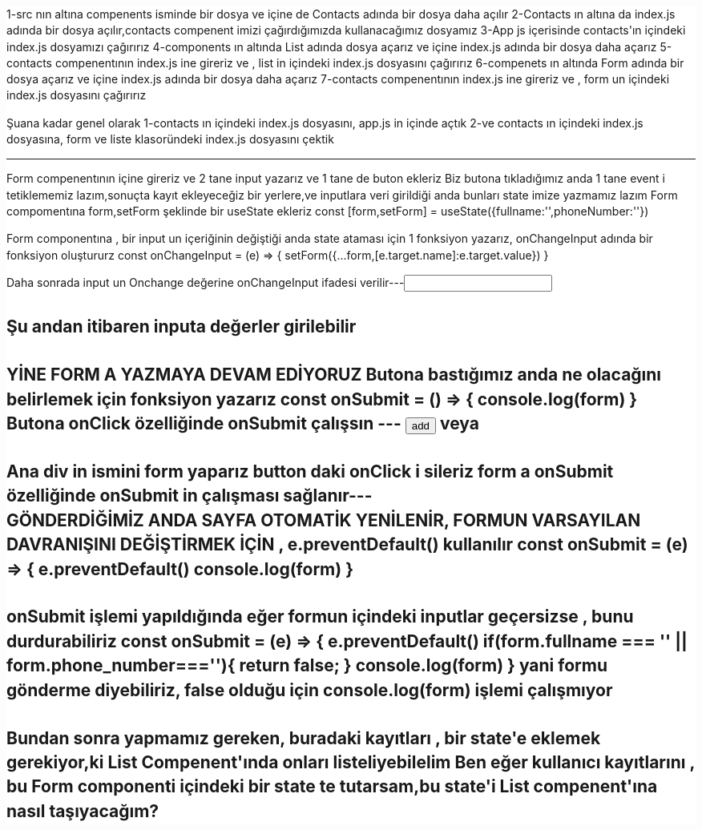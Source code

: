 
1-src nın altına compenents isminde bir dosya ve içine de Contacts adında bir dosya daha açılır
2-Contacts ın altına da index.js adında bir dosya açılır,contacts compenent imizi çağırdığımızda kullanacağımız dosyamız
3-App js içerisinde contacts'ın içindeki index.js dosyamızı çağırırız
4-components ın altında List adında dosya açarız ve içine index.js adında bir dosya daha açarız
5-contacts compenentının index.js ine gireriz ve , list in içindeki index.js dosyasını çağırırız
6-compenets ın altında Form adında bir dosya açarız ve içine index.js adında bir dosya daha açarız
7-contacts compenentının index.js ine gireriz ve , form un içindeki index.js dosyasını çağırırız

Şuana kadar genel olarak
1-contacts ın içindeki index.js dosyasını, app.js in içinde açtık
2-ve contacts ın içindeki index.js dosyasına, form ve liste klasoründeki index.js dosyasını çektik

--------------------------------------------------------------------------------------------------------------------------
Form compenentının içine gireriz ve 2 tane input yazarız ve 1 tane de buton ekleriz
Biz butona tıkladığımız anda 1 tane event i tetiklememiz lazım,sonuçta kayıt ekleyeceğiz bir yerlere,ve inputlara veri girildiği anda bunları state imize yazmamız lazım
Form compomentına form,setForm şeklinde bir useState ekleriz
const [form,setForm] = useState({fullname:'',phoneNumber:''})

Form componentına , bir input un içeriğinin değiştiği anda state ataması için 1 fonksiyon yazarız, onChangeInput adında bir fonksiyon oluştururz
const onChangeInput = (e) => {
    setForm({...form,[e.target.name]:e.target.value})
}

Daha sonrada input un Onchange değerine onChangeInput ifadesi verilir---<input onChange={onChangeInput}>

Şu andan itibaren inputa değerler girilebilir
-------------------------------------------------------------------------------------------------------------------------------
YİNE FORM A YAZMAYA DEVAM EDİYORUZ
Butona bastığımız anda ne olacağını belirlemek için fonksiyon yazarız
const onSubmit = () => {
    console.log(form)
}
Butona onClick özelliğinde onSubmit çalışsın --- <button onClick={onSubmit}>add</button>
veya
---------------------------------------------------------------------------------------------------------------------------------
Ana div in ismini form yaparız
button daki onClick i sileriz
form a onSubmit özelliğinde onSubmit in çalışması sağlanır--- <form onSubmit={onSubmit}>
GÖNDERDİĞİMİZ ANDA SAYFA OTOMATİK YENİLENİR, FORMUN VARSAYILAN DAVRANIŞINI DEĞİŞTİRMEK İÇİN , e.preventDefault() kullanılır
const onSubmit = (e) => {
    e.preventDefault()
    console.log(form)
}
----------------------------------------------------------------------------------------------------------------------------------
onSubmit işlemi yapıldığında eğer formun içindeki inputlar geçersizse , bunu durdurabiliriz
  const onSubmit = (e) => {
    e.preventDefault()
    if(form.fullname === '' || form.phone_number===''){
        return false;
    }
    console.log(form)
}
yani formu gönderme diyebiliriz, false olduğu için console.log(form) işlemi çalışmıyor
-----------------------------------------------------------------------------------------------------------------------------------
Bundan sonra yapmamız gereken,
buradaki kayıtları , bir state'e eklemek gerekiyor,ki List Compenent'ında onları listeliyebilelim
Ben eğer kullanıcı kayıtlarını , bu Form componenti içindeki bir state te tutarsam,bu state'i List compenent'ına nasıl taşıyacağım?
----------------------------------------------------------------------------------------------------------------------------------